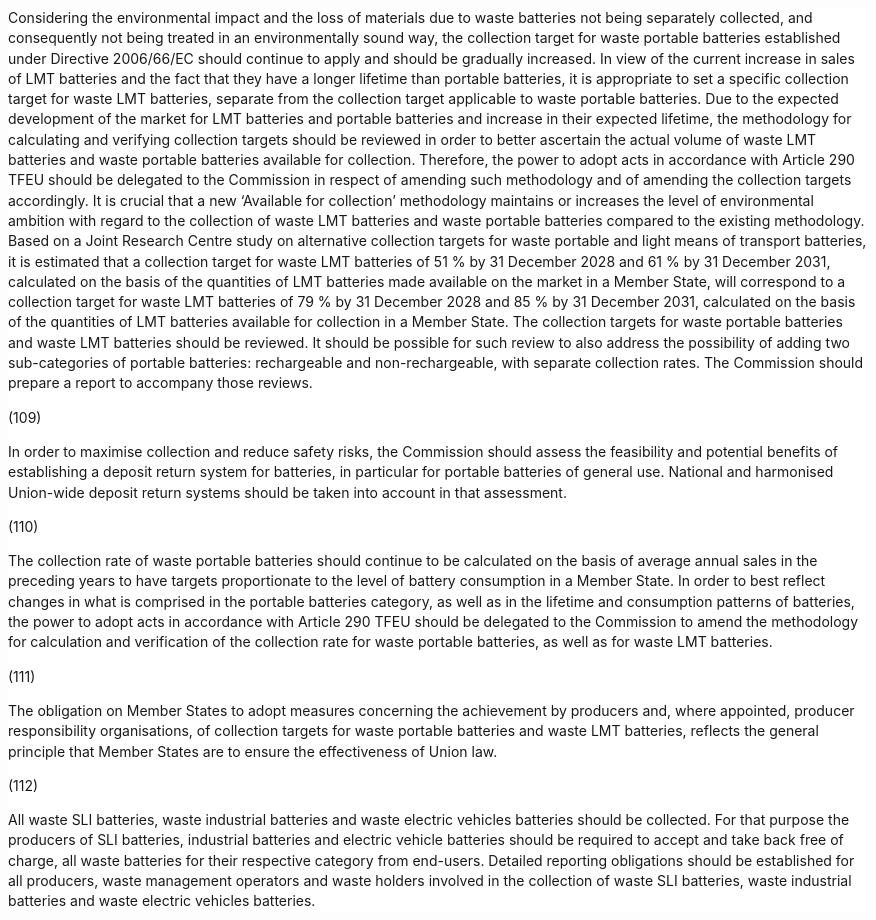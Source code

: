 Considering the environmental impact and the loss of materials due to waste batteries not being separately collected, and consequently not being treated in an environmentally sound way, the collection target for waste portable batteries established under Directive 2006/66/EC should continue to apply and should be gradually increased. In view of the current increase in sales of LMT batteries and the fact that they have a longer lifetime than portable batteries, it is appropriate to set a specific collection target for waste LMT batteries, separate from the collection target applicable to waste portable batteries. Due to the expected development of the market for LMT batteries and portable batteries and increase in their expected lifetime, the methodology for calculating and verifying collection targets should be reviewed in order to better ascertain the actual volume of waste LMT batteries and waste portable batteries available for collection. Therefore, the power to adopt acts in accordance with Article 290 TFEU should be delegated to the Commission in respect of amending such methodology and of amending the collection targets accordingly. It is crucial that a new ‘Available for collection’ methodology maintains or increases the level of environmental ambition with regard to the collection of waste LMT batteries and waste portable batteries compared to the existing methodology. Based on a Joint Research Centre study on alternative collection targets for waste portable and light means of transport batteries, it is estimated that a collection target for waste LMT batteries of 51 % by 31 December 2028 and 61 % by 31 December 2031, calculated on the basis of the quantities of LMT batteries made available on the market in a Member State, will correspond to a collection target for waste LMT batteries of 79 % by 31 December 2028 and 85 % by 31 December 2031, calculated on the basis of the quantities of LMT batteries available for collection in a Member State. The collection targets for waste portable batteries and waste LMT batteries should be reviewed. It should be possible for such review to also address the possibility of adding two sub-categories of portable batteries: rechargeable and non-rechargeable, with separate collection rates. The Commission should prepare a report to accompany those reviews.

(109)

In order to maximise collection and reduce safety risks, the Commission should assess the feasibility and potential benefits of establishing a deposit return system for batteries, in particular for portable batteries of general use. National and harmonised Union-wide deposit return systems should be taken into account in that assessment.

(110)

The collection rate of waste portable batteries should continue to be calculated on the basis of average annual sales in the preceding years to have targets proportionate to the level of battery consumption in a Member State. In order to best reflect changes in what is comprised in the portable batteries category, as well as in the lifetime and consumption patterns of batteries, the power to adopt acts in accordance with Article 290 TFEU should be delegated to the Commission to amend the methodology for calculation and verification of the collection rate for waste portable batteries, as well as for waste LMT batteries.

(111)

The obligation on Member States to adopt measures concerning the achievement by producers and, where appointed, producer responsibility organisations, of collection targets for waste portable batteries and waste LMT batteries, reflects the general principle that Member States are to ensure the effectiveness of Union law.

(112)

All waste SLI batteries, waste industrial batteries and waste electric vehicles batteries should be collected. For that purpose the producers of SLI batteries, industrial batteries and electric vehicle batteries should be required to accept and take back free of charge, all waste batteries for their respective category from end-users. Detailed reporting obligations should be established for all producers, waste management operators and waste holders involved in the collection of waste SLI batteries, waste industrial batteries and waste electric vehicles batteries.
